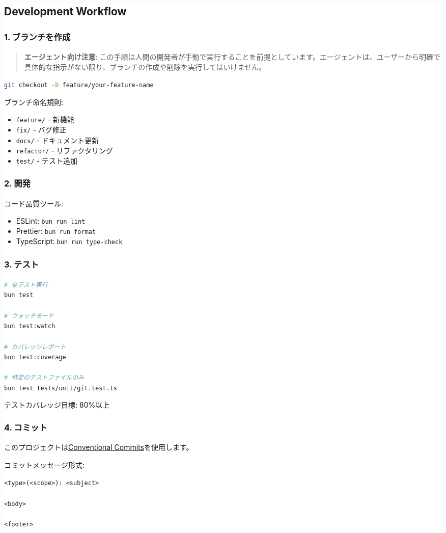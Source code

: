 ## Development Workflow

### 1. ブランチを作成

> **エージェント向け注意**: この手順は人間の開発者が手動で実行することを前提としています。エージェントは、ユーザーから明確で具体的な指示がない限り、ブランチの作成や削除を実行してはいけません。

```bash
git checkout -b feature/your-feature-name
```

ブランチ命名規則:

- `feature/` - 新機能
- `fix/` - バグ修正
- `docs/` - ドキュメント更新
- `refactor/` - リファクタリング
- `test/` - テスト追加

### 2. 開発

コード品質ツール:

- ESLint: `bun run lint`
- Prettier: `bun run format`
- TypeScript: `bun run type-check`

### 3. テスト

```bash
# 全テスト実行
bun test

# ウォッチモード
bun test:watch

# カバレッジレポート
bun test:coverage

# 特定のテストファイルのみ
bun test tests/unit/git.test.ts
```

テストカバレッジ目標: 80%以上

### 4. コミット

このプロジェクトは[Conventional Commits](https://www.conventionalcommits.org/)を使用します。

コミットメッセージ形式:

```
<type>(<scope>): <subject>

<body>

<footer>
```
